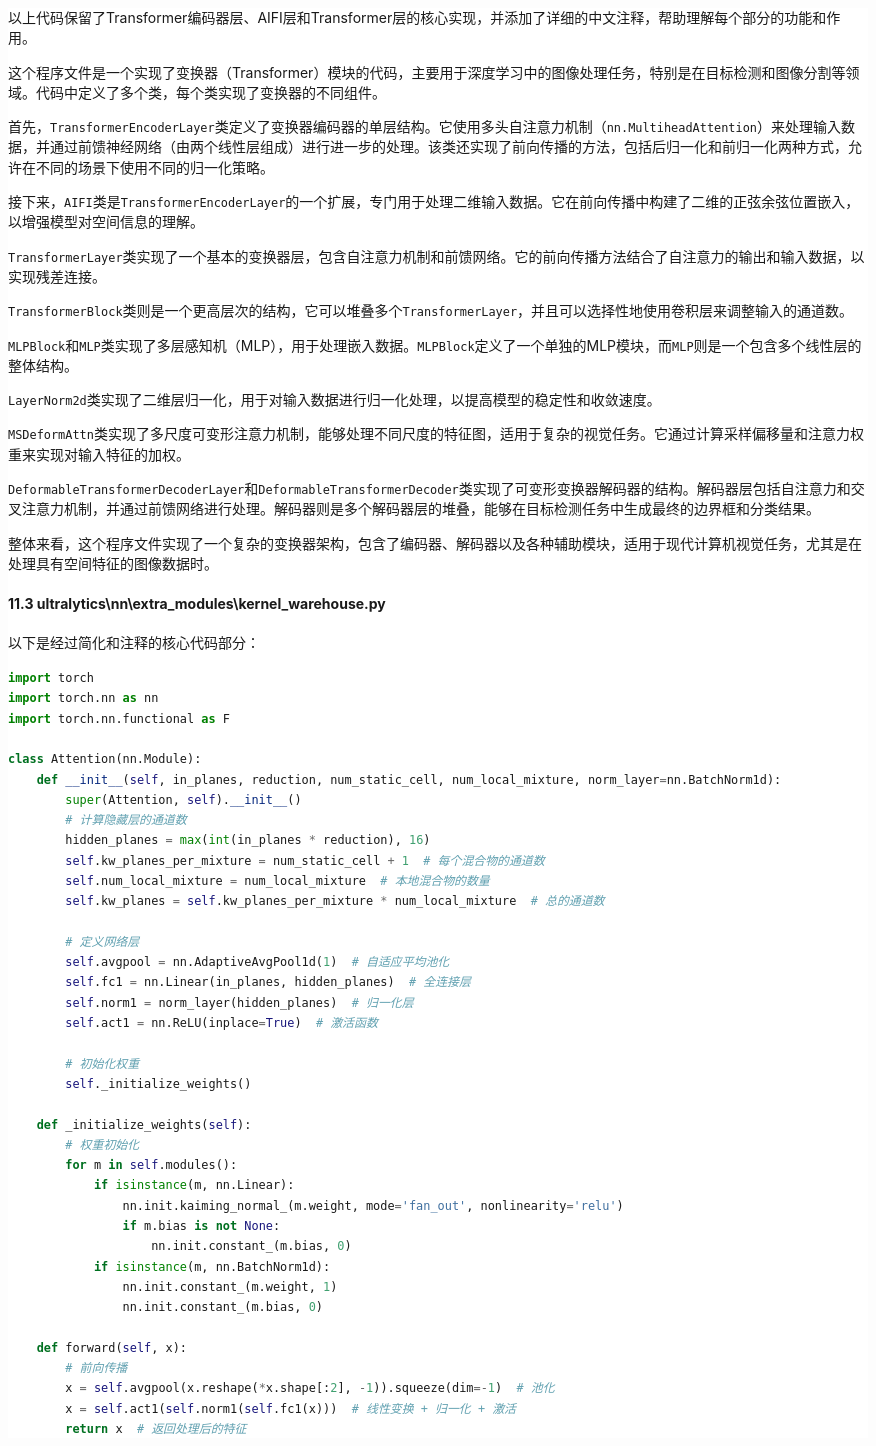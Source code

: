 以上代码保留了Transformer编码器层、AIFI层和Transformer层的核心实现，并添加了详细的中文注释，帮助理解每个部分的功能和作用。

这个程序文件是一个实现了变换器（Transformer）模块的代码，主要用于深度学习中的图像处理任务，特别是在目标检测和图像分割等领域。代码中定义了多个类，每个类实现了变换器的不同组件。

首先，`TransformerEncoderLayer`类定义了变换器编码器的单层结构。它使用多头自注意力机制（`nn.MultiheadAttention`）来处理输入数据，并通过前馈神经网络（由两个线性层组成）进行进一步的处理。该类还实现了前向传播的方法，包括后归一化和前归一化两种方式，允许在不同的场景下使用不同的归一化策略。

接下来，`AIFI`类是`TransformerEncoderLayer`的一个扩展，专门用于处理二维输入数据。它在前向传播中构建了二维的正弦余弦位置嵌入，以增强模型对空间信息的理解。

`TransformerLayer`类实现了一个基本的变换器层，包含自注意力机制和前馈网络。它的前向传播方法结合了自注意力的输出和输入数据，以实现残差连接。

`TransformerBlock`类则是一个更高层次的结构，它可以堆叠多个`TransformerLayer`，并且可以选择性地使用卷积层来调整输入的通道数。

`MLPBlock`和`MLP`类实现了多层感知机（MLP），用于处理嵌入数据。`MLPBlock`定义了一个单独的MLP模块，而`MLP`则是一个包含多个线性层的整体结构。

`LayerNorm2d`类实现了二维层归一化，用于对输入数据进行归一化处理，以提高模型的稳定性和收敛速度。

`MSDeformAttn`类实现了多尺度可变形注意力机制，能够处理不同尺度的特征图，适用于复杂的视觉任务。它通过计算采样偏移量和注意力权重来实现对输入特征的加权。

`DeformableTransformerDecoderLayer`和`DeformableTransformerDecoder`类实现了可变形变换器解码器的结构。解码器层包括自注意力和交叉注意力机制，并通过前馈网络进行处理。解码器则是多个解码器层的堆叠，能够在目标检测任务中生成最终的边界框和分类结果。

整体来看，这个程序文件实现了一个复杂的变换器架构，包含了编码器、解码器以及各种辅助模块，适用于现代计算机视觉任务，尤其是在处理具有空间特征的图像数据时。

#### 11.3 ultralytics\nn\extra_modules\kernel_warehouse.py

以下是经过简化和注释的核心代码部分：

```python
import torch
import torch.nn as nn
import torch.nn.functional as F

class Attention(nn.Module):
    def __init__(self, in_planes, reduction, num_static_cell, num_local_mixture, norm_layer=nn.BatchNorm1d):
        super(Attention, self).__init__()
        # 计算隐藏层的通道数
        hidden_planes = max(int(in_planes * reduction), 16)
        self.kw_planes_per_mixture = num_static_cell + 1  # 每个混合物的通道数
        self.num_local_mixture = num_local_mixture  # 本地混合物的数量
        self.kw_planes = self.kw_planes_per_mixture * num_local_mixture  # 总的通道数

        # 定义网络层
        self.avgpool = nn.AdaptiveAvgPool1d(1)  # 自适应平均池化
        self.fc1 = nn.Linear(in_planes, hidden_planes)  # 全连接层
        self.norm1 = norm_layer(hidden_planes)  # 归一化层
        self.act1 = nn.ReLU(inplace=True)  # 激活函数

        # 初始化权重
        self._initialize_weights()

    def _initialize_weights(self):
        # 权重初始化
        for m in self.modules():
            if isinstance(m, nn.Linear):
                nn.init.kaiming_normal_(m.weight, mode='fan_out', nonlinearity='relu')
                if m.bias is not None:
                    nn.init.constant_(m.bias, 0)
            if isinstance(m, nn.BatchNorm1d):
                nn.init.constant_(m.weight, 1)
                nn.init.constant_(m.bias, 0)

    def forward(self, x):
        # 前向传播
        x = self.avgpool(x.reshape(*x.shape[:2], -1)).squeeze(dim=-1)  # 池化
        x = self.act1(self.norm1(self.fc1(x)))  # 线性变换 + 归一化 + 激活
        return x  # 返回处理后的特征

```